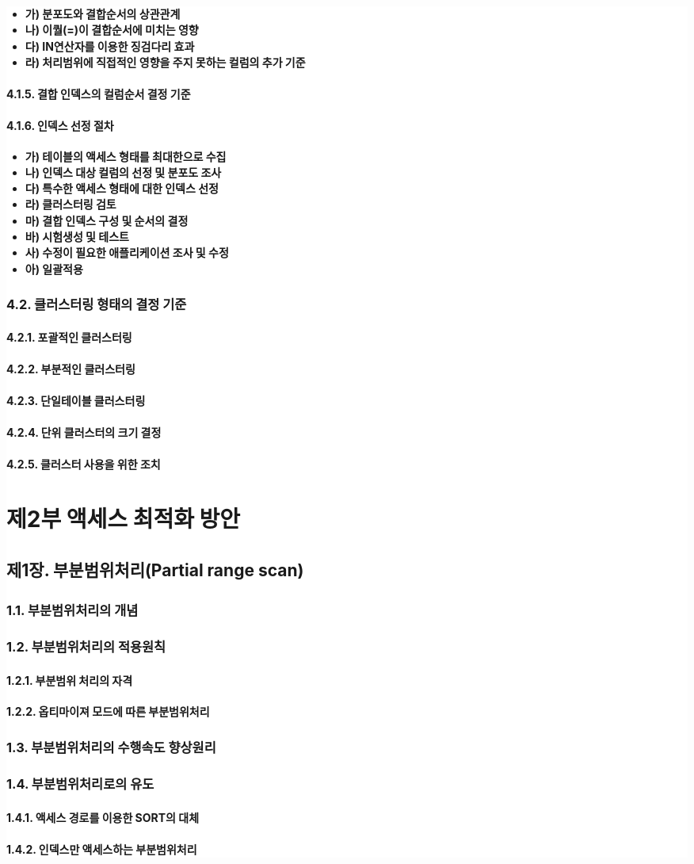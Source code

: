 - **가) 분포도와 결합순서의 상관관계**
- **나) 이퀄(=)이 결합순서에 미치는 영향**
- **다) IN연산자를 이용한 징검다리 효과**
- **라) 처리범위에 직접적인 영향을 주지 못하는 컬럼의 추가 기준**

#### 4.1.5. 결합 인덱스의 컬럼순서 결정 기준

#### 4.1.6. 인덱스 선정 절차

- **가) 테이블의 액세스 형태를 최대한으로 수집**
- **나) 인덱스 대상 컬럼의 선정 및 분포도 조사**
- **다) 특수한 액세스 형태에 대한 인덱스 선정**
- **라) 클러스터링 검토**
- **마) 결합 인덱스 구성 및 순서의 결정**
- **바) 시험생성 및 테스트**
- **사) 수정이 필요한 애플리케이션 조사 및 수정**
- **아) 일괄적용**

### 4.2. 클러스터링 형태의 결정 기준

#### 4.2.1. 포괄적인 클러스터링

#### 4.2.2. 부분적인 클러스터링

#### 4.2.3. 단일테이블 클러스터링

#### 4.2.4. 단위 클러스터의 크기 결정

#### 4.2.5. 클러스터 사용을 위한 조치

# 제2부 액세스 최적화 방안

## 제1장. 부분범위처리(Partial range scan)

### 1.1. 부분범위처리의 개념

### 1.2. 부분범위처리의 적용원칙

#### 1.2.1. 부분범위 처리의 자격

#### 1.2.2. 옵티마이져 모드에 따른 부분범위처리

### 1.3. 부분범위처리의 수행속도 향상원리

### 1.4. 부분범위처리로의 유도

#### 1.4.1. 액세스 경로를 이용한 SORT의 대체

#### 1.4.2. 인덱스만 액세스하는 부분범위처리
